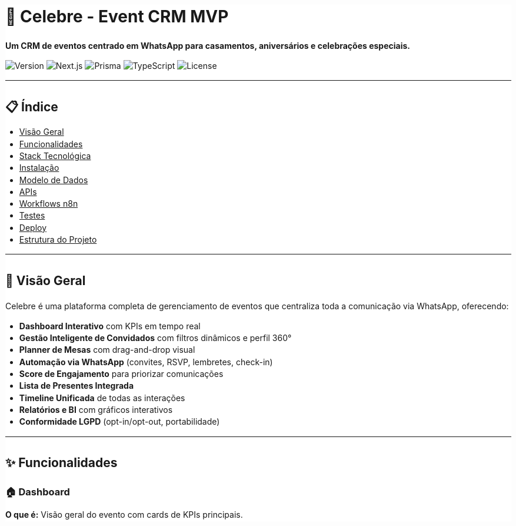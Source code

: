 # 🎉 Celebre - Event CRM MVP

**Um CRM de eventos centrado em WhatsApp para casamentos, aniversários e celebrações especiais.**

![Version](https://img.shields.io/badge/version-1.0.0-blue)
![Next.js](https://img.shields.io/badge/Next.js-14.2-black)
![Prisma](https://img.shields.io/badge/Prisma-5.22-2D3748)
![TypeScript](https://img.shields.io/badge/TypeScript-5.x-blue)
![License](https://img.shields.io/badge/license-MIT-green)

---

## 📋 Índice

- [Visão Geral](#-visão-geral)
- [Funcionalidades](#-funcionalidades)
- [Stack Tecnológica](#-stack-tecnológica)
- [Instalação](#-instalação)
- [Modelo de Dados](#-modelo-de-dados)
- [APIs](#-apis)
- [Workflows n8n](#-workflows-n8n)
- [Testes](#-testes)
- [Deploy](#-deploy)
- [Estrutura do Projeto](#-estrutura-do-projeto)

---

## 🎯 Visão Geral

Celebre é uma plataforma completa de gerenciamento de eventos que centraliza toda a comunicação via WhatsApp, oferecendo:

- **Dashboard Interativo** com KPIs em tempo real
- **Gestão Inteligente de Convidados** com filtros dinâmicos e perfil 360°
- **Planner de Mesas** com drag-and-drop visual
- **Automação via WhatsApp** (convites, RSVP, lembretes, check-in)
- **Score de Engajamento** para priorizar comunicações
- **Lista de Presentes Integrada**
- **Timeline Unificada** de todas as interações
- **Relatórios e BI** com gráficos interativos
- **Conformidade LGPD** (opt-in/opt-out, portabilidade)

---

## ✨ Funcionalidades

### 🏠 Dashboard
**O que é:** Visão geral do evento com cards de KPIs principais.
